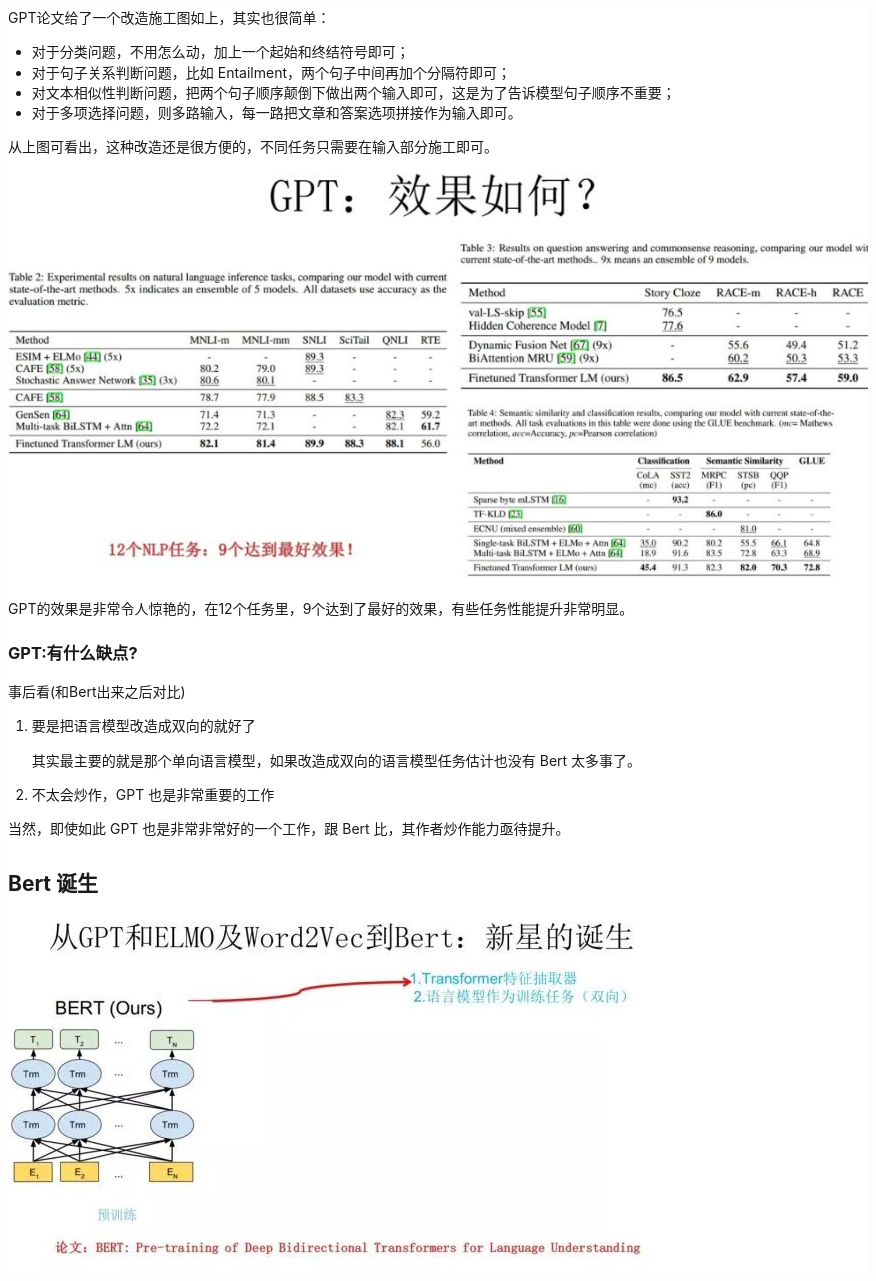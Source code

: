 GPT论文给了一个改造施工图如上，其实也很简单：

- 对于分类问题，不用怎么动，加上一个起始和终结符号即可；
- 对于句子关系判断问题，比如 Entailment，两个句子中间再加个分隔符即可；
- 对文本相似性判断问题，把两个句子顺序颠倒下做出两个输入即可，这是为了告诉模型句子顺序不重要；
- 对于多项选择问题，则多路输入，每一路把文章和答案选项拼接作为输入即可。

从上图可看出，这种改造还是很方便的，不同任务只需要在输入部分施工即可。

![](./pic/gpt3.png)

GPT的效果是非常令人惊艳的，在12个任务里，9个达到了最好的效果，有些任务性能提升非常明显。

### GPT:有什么缺点?
事后看(和Bert出来之后对比)

1. 要是把语言模型改造成双向的就好了

	其实最主要的就是那个单向语言模型，如果改造成双向的语言模型任务估计也没有 Bert 太多事了。
2. 不太会炒作，GPT 也是非常重要的工作

当然，即使如此 GPT 也是非常非常好的一个工作，跟 Bert 比，其作者炒作能力亟待提升。

## Bert 诞生

![](./pic/bert.png)
